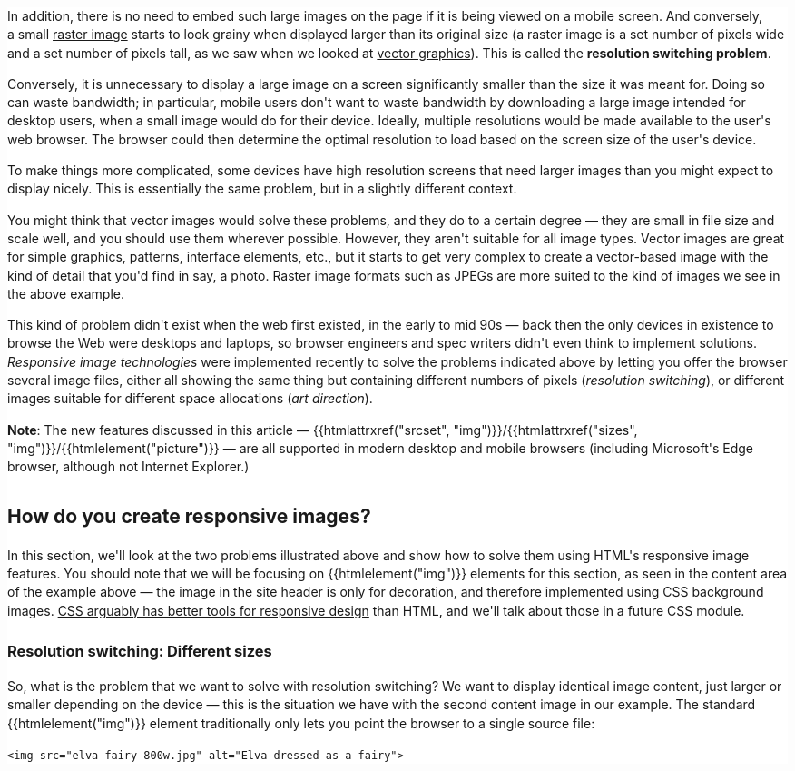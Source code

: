 In addition, there is no need to embed such large images on the page if it is being viewed on a mobile screen. And conversely, a small [raster image](/en-US/docs/Glossary/Raster_image) starts to look grainy when displayed larger than its original size (a raster image is a set number of pixels wide and a set number of pixels tall, as we saw when we looked at [vector graphics](/en-US/docs/Learn/HTML/Multimedia_and_embedding/Adding_vector_graphics_to_the_Web)). This is called the **resolution switching problem**.

Conversely, it is unnecessary to display a large image on a screen significantly smaller than the size it was meant for. Doing so can waste bandwidth; in particular, mobile users don't want to waste bandwidth by downloading a large image intended for desktop users, when a small image would do for their device. Ideally, multiple resolutions would be made available to the user's web browser. The browser could then determine the optimal resolution to load based on the screen size of the user's device.

To make things more complicated, some devices have high resolution screens that need larger images than you might expect to display nicely. This is essentially the same problem, but in a slightly different context.

You might think that vector images would solve these problems, and they do to a certain degree — they are small in file size and scale well, and you should use them wherever possible. However, they aren't suitable for all image types. Vector images are great for simple graphics, patterns, interface elements, etc., but it starts to get very complex to create a vector-based image with the kind of detail that you'd find in say, a photo. Raster image formats such as JPEGs are more suited to the kind of images we see in the above example.

This kind of problem didn't exist when the web first existed, in the early to mid 90s — back then the only devices in existence to browse the Web were desktops and laptops, so browser engineers and spec writers didn't even think to implement solutions. *Responsive image technologies* were implemented recently to solve the problems indicated above by letting you offer the browser several image files, either all showing the same thing but containing different numbers of pixels (*resolution switching*), or different images suitable for different space allocations (*art direction*).

**Note**: The new features discussed in this article — {{htmlattrxref("srcset", "img")}}/{{htmlattrxref("sizes", "img")}}/{{htmlelement("picture")}} — are all supported in modern desktop and mobile browsers (including Microsoft's Edge browser, although not Internet Explorer.) 

How do you create responsive images?
------------------------------------

In this section, we'll look at the two problems illustrated above and show how to solve them using HTML's responsive image features. You should note that we will be focusing on {{htmlelement("img")}} elements for this section, as seen in the content area of the example above — the image in the site header is only for decoration, and therefore implemented using CSS background images. [CSS arguably has better tools for responsive design](https://blog.cloudfour.com/responsive-images-101-part-8-css-images/) than HTML, and we'll talk about those in a future CSS module.

### Resolution switching: Different sizes

So, what is the problem that we want to solve with resolution switching? We want to display identical image content, just larger or smaller depending on the device — this is the situation we have with the second content image in our example. The standard {{htmlelement("img")}} element traditionally only lets you point the browser to a single source file:

    <img src="elva-fairy-800w.jpg" alt="Elva dressed as a fairy">
